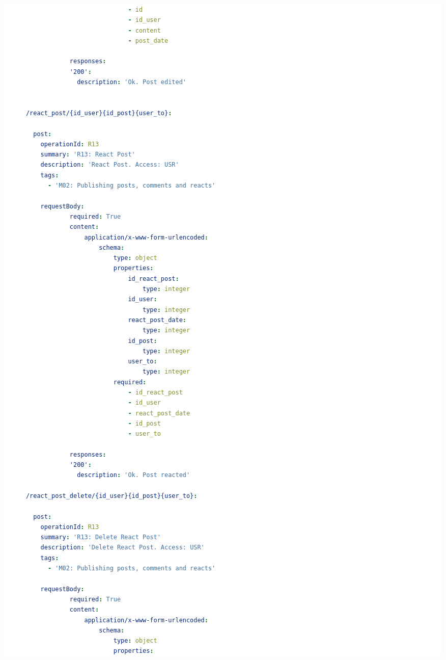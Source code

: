```yaml
                                  - id
                                  - id_user
                                  - content
                                  - post_date
                                 
                  responses:
                  '200':
                    description: 'Ok. Post edited'  


      /react_post/{id_user}{id_post}{user_to}:
                              
        post:
          operationId: R13
          summary: 'R13: React Post'
          description: 'React Post. Access: USR'
          tags: 
            - 'M02: Publishing posts, comments and reacts'

          requestBody:
                  required: True
                  content:
                      application/x-www-form-urlencoded:
                          schema:
                              type: object
                              properties:
                                  id_react_post:
                                      type: integer
                                  id_user:
                                      type: integer
                                  react_post_date:
                                      type: integer
                                  id_post:
                                      type: integer
                                  user_to:
                                      type: integer
                              required:
                                  - id_react_post
                                  - id_user
                                  - react_post_date
                                  - id_post
                                  - user_to
                                 
                  responses:
                  '200':
                    description: 'Ok. Post reacted'       

      /react_post_delete/{id_user}{id_post}{user_to}:
                              
        post:
          operationId: R13
          summary: 'R13: Delete React Post'
          description: 'Delete React Post. Access: USR'
          tags: 
            - 'M02: Publishing posts, comments and reacts'

          requestBody:
                  required: True
                  content:
                      application/x-www-form-urlencoded:
                          schema:
                              type: object
                              properties:
```